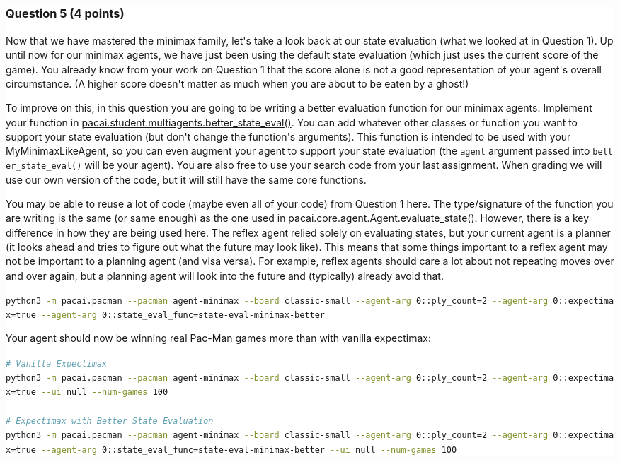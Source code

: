 ### Question 5 (4 points)

Now that we have mastered the minimax family,
let's take a look back at our state evaluation
(what we looked at in Question 1).
Up until now for our minimax agents,
we have just been using the default state evaluation (which just uses the current score of the game).
You already know from your work on Question 1 that the score alone is not a good representation of your agent's overall circumstance.
(A higher score doesn't matter as much when you are about to be eaten by a ghost!)

To improve on this,
in this question you are going to be writing a better evaluation function for our minimax agents.
Implement your function in [pacai.student.multiagents.better_state_eval()](https://edulinq.github.io/pacai/docs/v2.0.0/pacai/student/multiagents.html#better_state_eval).
You can add whatever other classes or function you want to support your state evaluation (but don't change the function's arguments).
This function is intended to be used with your MyMinimaxLikeAgent,
so you can even augment your agent to support your state evaluation
(the `agent` argument passed into `better_state_eval()` will be your agent).
You are also free to use your search code from your last assignment.
When grading we will use our own version of the code, but it will still have the same core functions.

You may be able to reuse a lot of code (maybe even all of your code) from Question 1 here.
The type/signature of the function you are writing is the same (or same enough) as the one used in
[pacai.core.agent.Agent.evaluate_state()](https://edulinq.github.io/pacai/docs/v2.0.0/pacai/core/agent.html#Agent.evaluate_state).
However, there is a key difference in how they are being used here.
The reflex agent relied solely on evaluating states,
but your current agent is a planner (it looks ahead and tries to figure out what the future may look like).
This means that some things important to a reflex agent may not be important to a planning agent (and visa versa).
For example, reflex agents should care a lot about not repeating moves over and over again,
but a planning agent will look into the future and (typically) already avoid that.

```sh
python3 -m pacai.pacman --pacman agent-minimax --board classic-small --agent-arg 0::ply_count=2 --agent-arg 0::expectimax=true --agent-arg 0::state_eval_func=state-eval-minimax-better
```

Your agent should now be winning real Pac-Man games more than with vanilla expectimax:
```sh
# Vanilla Expectimax
python3 -m pacai.pacman --pacman agent-minimax --board classic-small --agent-arg 0::ply_count=2 --agent-arg 0::expectimax=true --ui null --num-games 100

# Expectimax with Better State Evaluation
python3 -m pacai.pacman --pacman agent-minimax --board classic-small --agent-arg 0::ply_count=2 --agent-arg 0::expectimax=true --agent-arg 0::state_eval_func=state-eval-minimax-better --ui null --num-games 100
```
